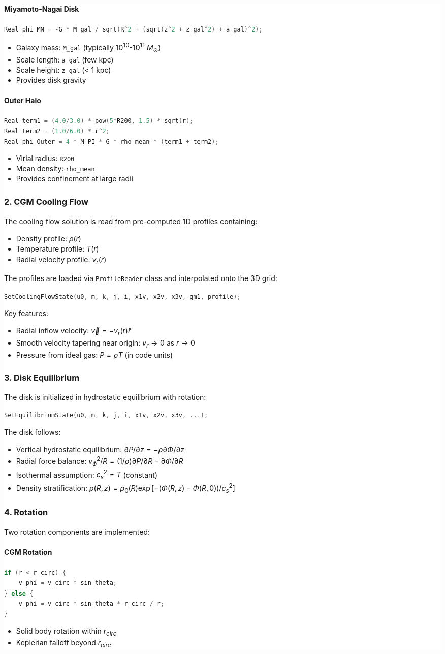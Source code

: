 #### Miyamoto-Nagai Disk
```cpp
Real phi_MN = -G * M_gal / sqrt(R^2 + (sqrt(z^2 + z_gal^2) + a_gal)^2);
```
- Galaxy mass: `M_gal` (typically $10^{10}$-$10^{11}$ $M_\odot$)
- Scale length: `a_gal` (few kpc)
- Scale height: `z_gal` (< 1 kpc)
- Provides disk gravity

#### Outer Halo
```cpp
Real term1 = (4.0/3.0) * pow(5*R200, 1.5) * sqrt(r);
Real term2 = (1.0/6.0) * r^2;
Real phi_Outer = 4 * M_PI * G * rho_mean * (term1 + term2);
```
- Virial radius: `R200`
- Mean density: `rho_mean`
- Provides confinement at large radii

### 2. CGM Cooling Flow

The cooling flow solution is read from pre-computed 1D profiles containing:
- Density profile: $\rho(r)$
- Temperature profile: $T(r)$
- Radial velocity profile: $v_r(r)$

The profiles are loaded via `ProfileReader` class and interpolated onto the 3D grid:

```cpp
SetCoolingFlowState(u0, m, k, j, i, x1v, x2v, x3v, gm1, profile);
```

Key features:
- Radial inflow velocity: $\vec{v} = -v_r(r) \hat{r}$
- Smooth velocity tapering near origin: $v_r \to 0$ as $r \to 0$
- Pressure from ideal gas: $P = \rho T$ (in code units)

### 3. Disk Equilibrium

The disk is initialized in hydrostatic equilibrium with rotation:

```cpp
SetEquilibriumState(u0, m, k, j, i, x1v, x2v, x3v, ...);
```

The disk follows:
- Vertical hydrostatic equilibrium: $\partial P/\partial z = -\rho \partial\Phi/\partial z$
- Radial force balance: $v_\phi^2/R = (1/\rho)\partial P/\partial R - \partial\Phi/\partial R$
- Isothermal assumption: $c_s^2 = T$ (constant)
- Density stratification: $\rho(R,z) = \rho_0(R) \exp[-(\Phi(R,z) - \Phi(R,0))/c_s^2]$

### 4. Rotation

Two rotation components are implemented:

#### CGM Rotation
```cpp
if (r < r_circ) {
    v_phi = v_circ * sin_theta;
} else {
    v_phi = v_circ * sin_theta * r_circ / r;
}
```
- Solid body rotation within $r_{circ}$
- Keplerian falloff beyond $r_{circ}$
